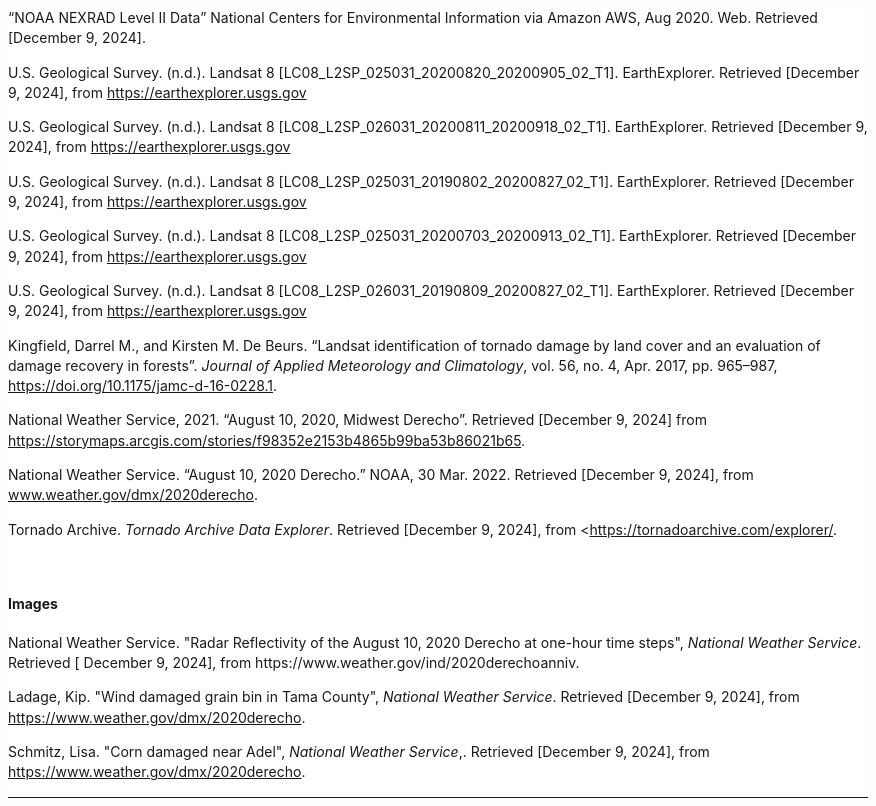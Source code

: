 “NOAA NEXRAD Level II Data” National Centers for Environmental Information via Amazon AWS, Aug 2020. Web. Retrieved [December 9, 2024].

U.S. Geological Survey. (n.d.). Landsat 8 [LC08_L2SP_025031_20200820_20200905_02_T1]. EarthExplorer. Retrieved [December 9, 2024], from https://earthexplorer.usgs.gov

U.S. Geological Survey. (n.d.). Landsat 8 [LC08_L2SP_026031_20200811_20200918_02_T1]. EarthExplorer. Retrieved [December 9, 2024], from https://earthexplorer.usgs.gov

U.S. Geological Survey. (n.d.). Landsat 8 [LC08_L2SP_025031_20190802_20200827_02_T1]. EarthExplorer. Retrieved [December 9, 2024], from https://earthexplorer.usgs.gov

U.S. Geological Survey. (n.d.). Landsat 8 [LC08_L2SP_025031_20200703_20200913_02_T1]. EarthExplorer. Retrieved [December 9, 2024], from https://earthexplorer.usgs.gov

U.S. Geological Survey. (n.d.). Landsat 8 [LC08_L2SP_026031_20190809_20200827_02_T1]. EarthExplorer. Retrieved [December 9, 2024], from https://earthexplorer.usgs.gov

Kingfield, Darrel M., and Kirsten M. De Beurs. “Landsat identification of tornado damage by land cover and an evaluation of damage recovery in forests”. <i>Journal of Applied Meteorology and Climatology</i>, vol. 56, no. 4, Apr. 2017, pp. 965–987, https://doi.org/10.1175/jamc-d-16-0228.1. 

National Weather Service, 2021. “August 10, 2020, Midwest Derecho”. Retrieved [December 9, 2024] from https://storymaps.arcgis.com/stories/f98352e2153b4865b99ba53b86021b65.

National Weather Service. “August 10, 2020 Derecho.” NOAA, 30 Mar. 2022. Retrieved [December 9, 2024], from www.weather.gov/dmx/2020derecho. 

Tornado Archive. <i>Tornado Archive Data Explorer</i>. Retrieved [December 9, 2024], from <https://tornadoarchive.com/explorer/.

<br>

<h4>Images</h4>
National Weather Service. "Radar Reflectivity of the August 10, 2020 Derecho at one-hour time steps", <i>National Weather Service</i>. Retrieved [ December 9, 2024], from https://www.weather.gov/ind/2020derechoanniv.

Ladage, Kip. "Wind damaged grain bin in Tama County", <i>National Weather Service</i>. Retrieved [December 9, 2024], from https://www.weather.gov/dmx/2020derecho.

Schmitz, Lisa. "Corn damaged near Adel", <i>National Weather Service</i>,. Retrieved [December 9, 2024], from https://www.weather.gov/dmx/2020derecho.

<hr>